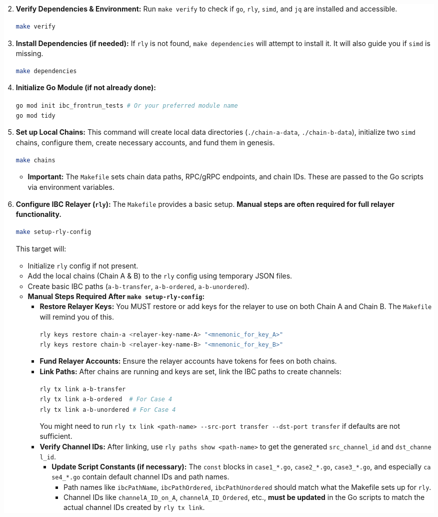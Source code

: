 2.  **Verify Dependencies & Environment:**
    Run `make verify` to check if `go`, `rly`, `simd`, and `jq` are installed and accessible.
    ```bash
    make verify
    ```

3.  **Install Dependencies (if needed):**
    If `rly` is not found, `make dependencies` will attempt to install it. It will also guide you if `simd` is missing.
    ```bash
    make dependencies
    ```

4.  **Initialize Go Module (if not already done):**
    ```bash
    go mod init ibc_frontrun_tests # Or your preferred module name
    go mod tidy
    ```

5.  **Set up Local Chains:**
    This command will create local data directories (`./chain-a-data`, `./chain-b-data`), initialize two `simd` chains, configure them, create necessary accounts, and fund them in genesis.
    ```bash
    make chains
    ```
    *   **Important:** The `Makefile` sets chain data paths, RPC/gRPC endpoints, and chain IDs. These are passed to the Go scripts via environment variables.

6.  **Configure IBC Relayer (`rly`):**
    The `Makefile` provides a basic setup. **Manual steps are often required for full relayer functionality.**
    ```bash
    make setup-rly-config
    ```
    This target will:
    *   Initialize `rly` config if not present.
    *   Add the local chains (Chain A & B) to the `rly` config using temporary JSON files.
    *   Create basic IBC paths (`a-b-transfer`, `a-b-ordered`, `a-b-unordered`).
    *   **Manual Steps Required After `make setup-rly-config`:**
        *   **Restore Relayer Keys:** You MUST restore or add keys for the relayer to use on both Chain A and Chain B. The `Makefile` will remind you of this.
            ```bash
            rly keys restore chain-a <relayer-key-name-A> "<mnemonic_for_key_A>"
            rly keys restore chain-b <relayer-key-name-B> "<mnemonic_for_key_B>"
            ```
        *   **Fund Relayer Accounts:** Ensure the relayer accounts have tokens for fees on both chains.
        *   **Link Paths:** After chains are running and keys are set, link the IBC paths to create channels:
            ```bash
            rly tx link a-b-transfer
            rly tx link a-b-ordered  # For Case 4
            rly tx link a-b-unordered # For Case 4
            ```
            You might need to run `rly tx link <path-name> --src-port transfer --dst-port transfer` if defaults are not sufficient.
        *   **Verify Channel IDs:** After linking, use `rly paths show <path-name>` to get the generated `src_channel_id` and `dst_channel_id`.
            *   **Update Script Constants (if necessary):** The `const` blocks in `case1_*.go`, `case2_*.go`, `case3_*.go`, and especially `case4_*.go` contain default channel IDs and path names.
                *   Path names like `ibcPathName`, `ibcPathOrdered`, `ibcPathUnordered` should match what the Makefile sets up for `rly`.
                *   Channel IDs like `channelA_ID_on_A`, `channelA_ID_Ordered`, etc., **must be updated** in the Go scripts to match the actual channel IDs created by `rly tx link`.
